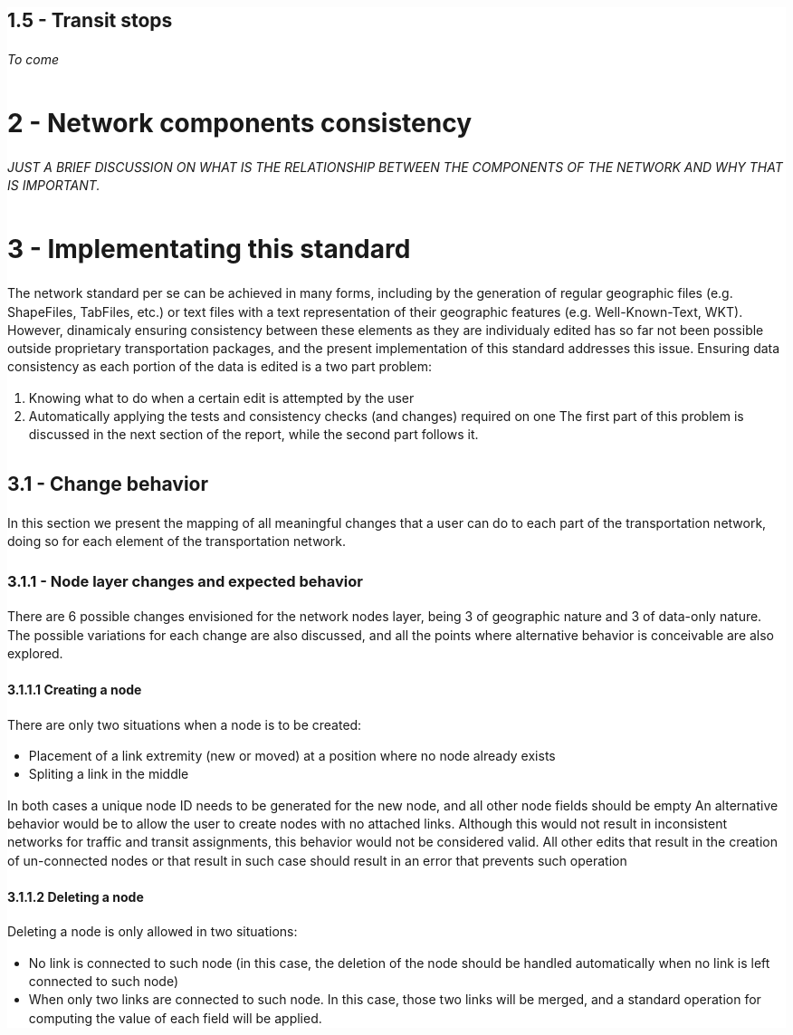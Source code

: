 ## 1.5	-  Transit stops

*To come*

# 2  -	Network components consistency

*JUST A BRIEF DISCUSSION ON WHAT IS THE RELATIONSHIP BETWEEN THE COMPONENTS OF THE NETWORK AND WHY THAT IS IMPORTANT.*



# 3  -	Implementating this standard
The network standard per se can be achieved in many forms, including by the generation of regular geographic files (e.g. ShapeFiles, TabFiles, etc.) or text files with a text representation of their geographic features (e.g. Well-Known-Text, WKT). However, dinamicaly ensuring consistency between these elements as they are individualy edited has so far not been possible outside proprietary transportation packages, and the present implementation of this standard addresses this issue.
Ensuring data consistency as each portion of the data is edited is a two part problem:
1. Knowing what to do when a certain edit is attempted by the user
2. Automatically applying the tests and consistency checks (and changes) required on one
The first part of this problem is discussed in the next section of the report, while the second part follows it.
## 3.1  -  Change behavior
In this section we present the mapping of all meaningful changes that a user can do to each part of the transportation network, doing so for each element of the transportation network.

### 3.1.1 	-  Node layer changes and expected behavior 

There are 6 possible changes envisioned for the network nodes layer, being 3 of geographic nature and 3 of data-only nature. The possible variations for each change are also discussed, and all the points where alternative behavior is conceivable are also explored.

#### 3.1.1.1	Creating a node
There are only two situations when a node is to be created:
- Placement of a link extremity (new or moved) at a position where no node already exists
- Spliting a link in the middle

In both cases a unique node ID needs to be generated for the new node, and all other node fields should be empty
An alternative behavior would be to allow the user to create nodes with no attached links. Although this would not result in inconsistent networks for traffic and transit assignments, this behavior would not be considered valid.
All other edits that result in the creation of un-connected nodes or that result in such case should result in an error that prevents such operation

#### 3.1.1.2	Deleting a node
Deleting a node is only allowed in two situations:
- No link is connected to such node (in this case, the deletion of the node should be handled automatically when no link is left connected to such node)
- When only two links are connected to such node. In this case, those two links will be merged, and a standard operation for computing the value of each field will be applied.
